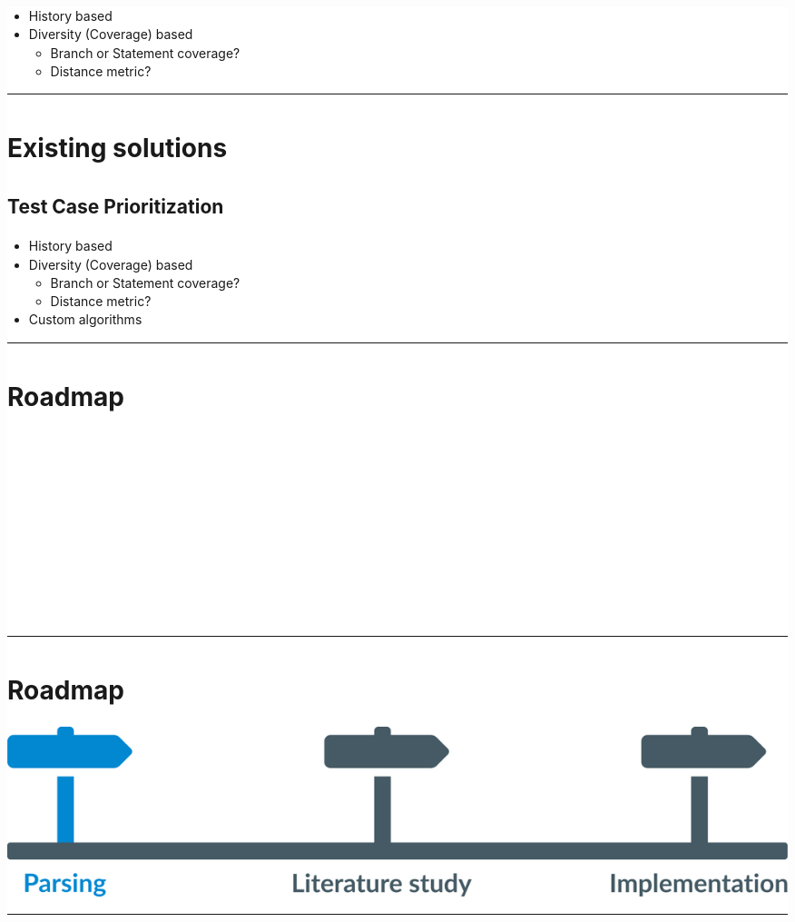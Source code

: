 - History based
- Diversity (Coverage) based
  - Branch or Statement coverage?
  - Distance metric?

---


# Existing solutions
## Test Case Prioritization

- History based
- Diversity (Coverage) based
  - Branch or Statement coverage?
  - Distance metric?
- Custom algorithms

---



# Roadmap

## <img src="roadmap-white.svg" />

---

# Roadmap

<img src="roadmap-1.svg" />

---